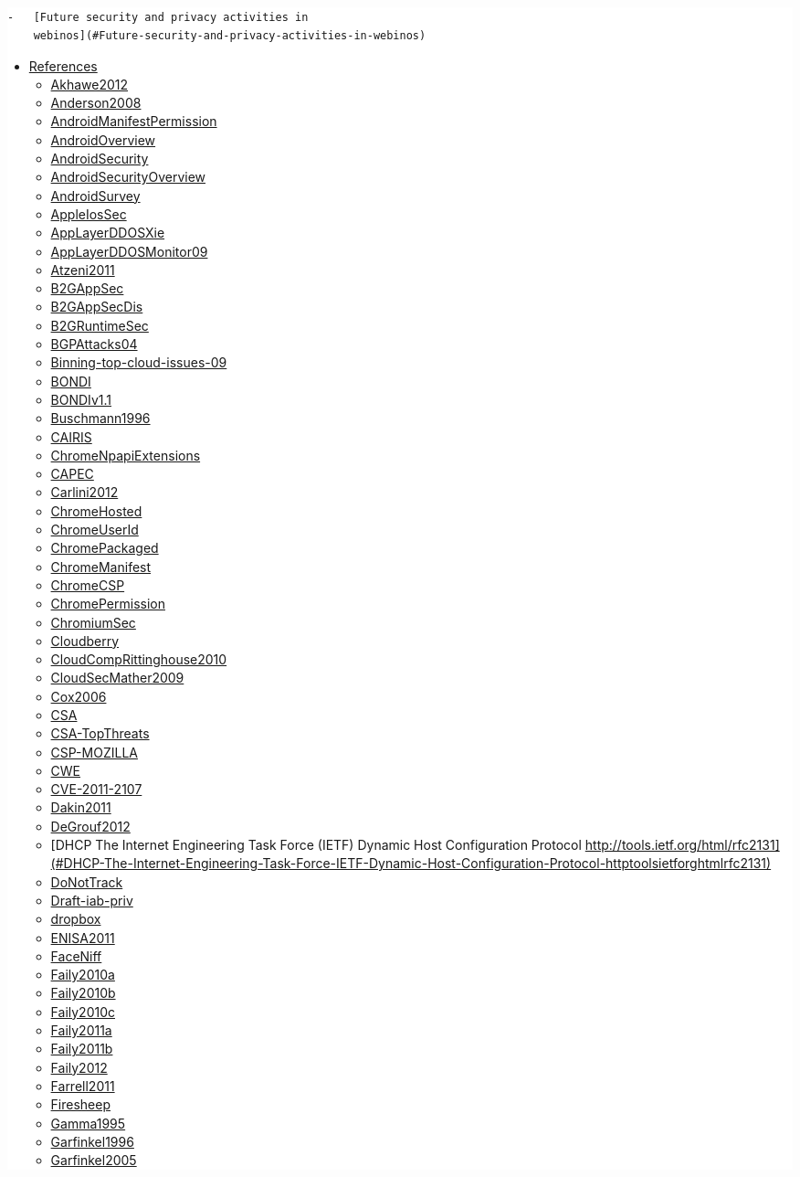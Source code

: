     -   [Future security and privacy activities in
        webinos](#Future-security-and-privacy-activities-in-webinos)
-   [References](#References)
    -   [Akhawe2012](#Akhawe2012)
    -   [Anderson2008](#Anderson2008)
    -   [AndroidManifestPermission](#AndroidManifestPermission)
    -   [AndroidOverview](#AndroidOverview)
    -   [AndroidSecurity](#AndroidSecurity)
    -   [AndroidSecurityOverview](#AndroidSecurityOverview)
    -   [AndroidSurvey](#AndroidSurvey)
    -   [AppleIosSec](#AppleIosSec)
    -   [AppLayerDDOSXie](#AppLayerDDOSXie)
    -   [AppLayerDDOSMonitor09](#AppLayerDDOSMonitor09)
    -   [Atzeni2011](#Atzeni2011)
    -   [B2GAppSec](#B2GAppSec)
    -   [B2GAppSecDis](#B2GAppSecDis)
    -   [B2GRuntimeSec](#B2GRuntimeSec)
    -   [BGPAttacks04](#BGPAttacks04)
    -   [Binning-top-cloud-issues-09](#Binning-top-cloud-issues-09)
    -   [BONDI](#BONDI)
    -   [BONDIv1.1](#BONDIv11)
    -   [Buschmann1996](#Buschmann1996)
    -   [CAIRIS](#CAIRIS)
    -   [ChromeNpapiExtensions](#ChromeNpapiExtensions)
    -   [CAPEC](#CAPEC)
    -   [Carlini2012](#Carlini2012)
    -   [ChromeHosted](#ChromeHosted)
    -   [ChromeUserId](#ChromeUserId)
    -   [ChromePackaged](#ChromePackaged)
    -   [ChromeManifest](#ChromeManifest)
    -   [ChromeCSP](#ChromeCSP)
    -   [ChromePermission](#ChromePermission)
    -   [ChromiumSec](#ChromiumSec)
    -   [Cloudberry](#Cloudberry)
    -   [CloudCompRittinghouse2010](#CloudCompRittinghouse2010)
    -   [CloudSecMather2009](#CloudSecMather2009)
    -   [Cox2006](#Cox2006)
    -   [CSA](#CSA)
    -   [CSA-TopThreats](#CSA-TopThreats)
    -   [CSP-MOZILLA](#CSP-MOZILLA)
    -   [CWE](#CWE)
    -   [CVE-2011-2107](#CVE-2011-2107)
    -   [Dakin2011](#Dakin2011)
    -   [DeGrouf2012](#DeGrouf2012)
    -   [DHCP The Internet Engineering Task Force (IETF) Dynamic Host
        Configuration Protocol
        http://tools.ietf.org/html/rfc2131](#DHCP-The-Internet-Engineering-Task-Force-IETF-Dynamic-Host-Configuration-Protocol-httptoolsietforghtmlrfc2131)
    -   [DoNotTrack](#DoNotTrack)
    -   [Draft-iab-priv](#Draft-iab-priv)
    -   [dropbox](#dropbox)
    -   [ENISA2011](#ENISA2011)
    -   [FaceNiff](#FaceNiff)
    -   [Faily2010a](#Faily2010a)
    -   [Faily2010b](#Faily2010b)
    -   [Faily2010c](#Faily2010c)
    -   [Faily2011a](#Faily2011a)
    -   [Faily2011b](#Faily2011b)
    -   [Faily2012](#Faily2012)
    -   [Farrell2011](#Farrell2011)
    -   [Firesheep](#Firesheep)
    -   [Gamma1995](#Gamma1995)
    -   [Garfinkel1996](#Garfinkel1996)
    -   [Garfinkel2005](#Garfinkel2005)